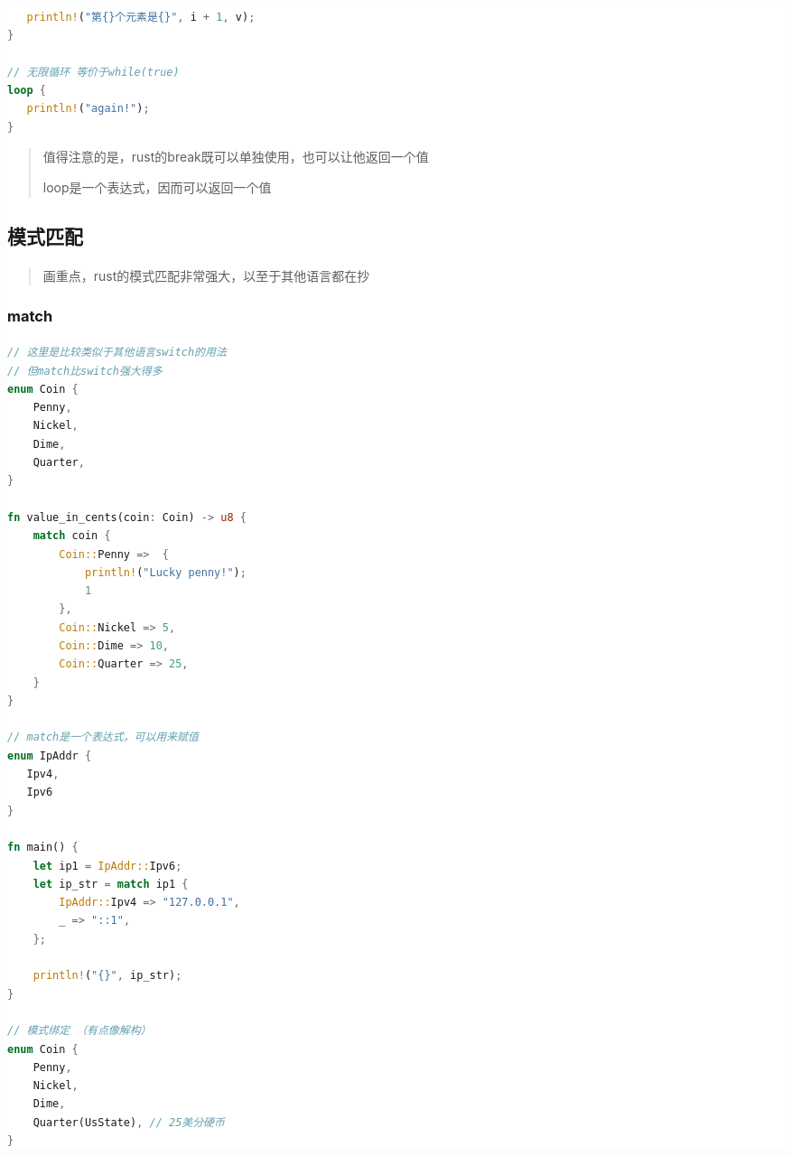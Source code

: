 ~~~rust
   println!("第{}个元素是{}", i + 1, v);
}

// 无限循环 等价于while(true)
loop {
   println!("again!");
}
~~~

> 值得注意的是，rust的break既可以单独使用，也可以让他返回一个值
>
> loop是一个表达式，因而可以返回一个值

## 模式匹配

> 画重点，rust的模式匹配非常强大，以至于其他语言都在抄

### match

~~~rust
// 这里是比较类似于其他语言switch的用法
// 但match比switch强大得多
enum Coin {
    Penny,
    Nickel,
    Dime,
    Quarter,
}

fn value_in_cents(coin: Coin) -> u8 {
    match coin {
        Coin::Penny =>  {
            println!("Lucky penny!");
            1
        },
        Coin::Nickel => 5,
        Coin::Dime => 10,
        Coin::Quarter => 25,
    }
}

// match是一个表达式，可以用来赋值
enum IpAddr {
   Ipv4,
   Ipv6
}

fn main() {
    let ip1 = IpAddr::Ipv6;
    let ip_str = match ip1 {
        IpAddr::Ipv4 => "127.0.0.1",
        _ => "::1",
    };

    println!("{}", ip_str);
}

// 模式绑定 （有点像解构）
enum Coin {
    Penny,
    Nickel,
    Dime,
    Quarter(UsState), // 25美分硬币
}
~~~